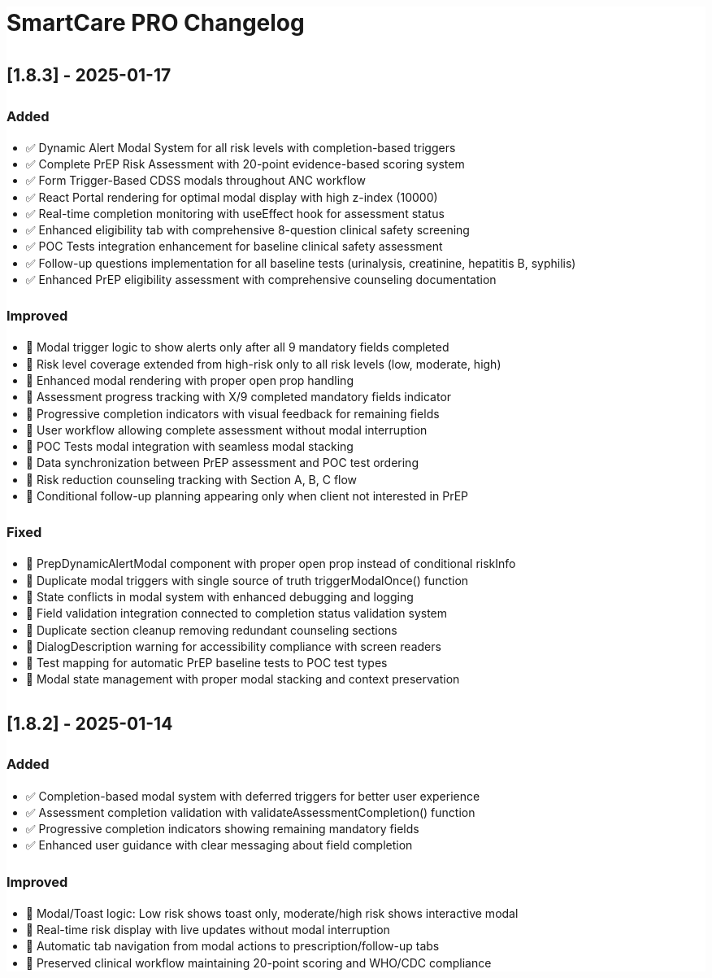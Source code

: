 
# SmartCare PRO Changelog

## [1.8.3] - 2025-01-17

### Added
- ✅ Dynamic Alert Modal System for all risk levels with completion-based triggers
- ✅ Complete PrEP Risk Assessment with 20-point evidence-based scoring system
- ✅ Form Trigger-Based CDSS modals throughout ANC workflow
- ✅ React Portal rendering for optimal modal display with high z-index (10000)
- ✅ Real-time completion monitoring with useEffect hook for assessment status
- ✅ Enhanced eligibility tab with comprehensive 8-question clinical safety screening
- ✅ POC Tests integration enhancement for baseline clinical safety assessment
- ✅ Follow-up questions implementation for all baseline tests (urinalysis, creatinine, hepatitis B, syphilis)
- ✅ Enhanced PrEP eligibility assessment with comprehensive counseling documentation

### Improved
- 🔄 Modal trigger logic to show alerts only after all 9 mandatory fields completed
- 🔄 Risk level coverage extended from high-risk only to all risk levels (low, moderate, high)
- 🔄 Enhanced modal rendering with proper open prop handling
- 🔄 Assessment progress tracking with X/9 completed mandatory fields indicator
- 🔄 Progressive completion indicators with visual feedback for remaining fields
- 🔄 User workflow allowing complete assessment without modal interruption
- 🔄 POC Tests modal integration with seamless modal stacking
- 🔄 Data synchronization between PrEP assessment and POC test ordering
- 🔄 Risk reduction counseling tracking with Section A, B, C flow
- 🔄 Conditional follow-up planning appearing only when client not interested in PrEP

### Fixed
- 🔧 PrepDynamicAlertModal component with proper open prop instead of conditional riskInfo
- 🔧 Duplicate modal triggers with single source of truth triggerModalOnce() function
- 🔧 State conflicts in modal system with enhanced debugging and logging
- 🔧 Field validation integration connected to completion status validation system
- 🔧 Duplicate section cleanup removing redundant counseling sections
- 🔧 DialogDescription warning for accessibility compliance with screen readers
- 🔧 Test mapping for automatic PrEP baseline tests to POC test types
- 🔧 Modal state management with proper modal stacking and context preservation

## [1.8.2] - 2025-01-14

### Added
- ✅ Completion-based modal system with deferred triggers for better user experience
- ✅ Assessment completion validation with validateAssessmentCompletion() function
- ✅ Progressive completion indicators showing remaining mandatory fields
- ✅ Enhanced user guidance with clear messaging about field completion

### Improved
- 🔄 Modal/Toast logic: Low risk shows toast only, moderate/high risk shows interactive modal
- 🔄 Real-time risk display with live updates without modal interruption
- 🔄 Automatic tab navigation from modal actions to prescription/follow-up tabs
- 🔄 Preserved clinical workflow maintaining 20-point scoring and WHO/CDC compliance

